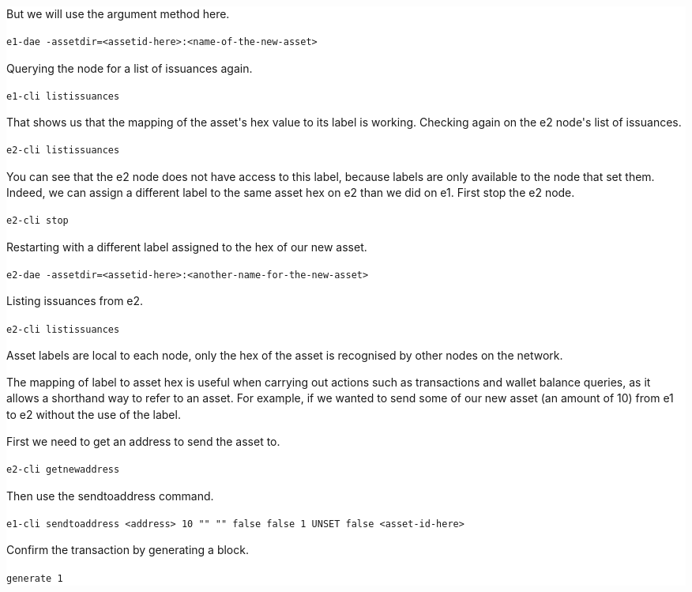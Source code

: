 But we will use the argument method here.

```
e1-dae -assetdir=<assetid-here>:<name-of-the-new-asset>
```

Querying the node for a list of issuances again.

```
e1-cli listissuances
```

That shows us that the mapping of the asset's hex value to its label is working. Checking again on the e2 node's list of issuances.

```
e2-cli listissuances
```

You can see that the e2 node does not have access to this label, because labels are only available to the node that set them. Indeed, we can assign a different label to the same asset hex on e2 than we did on e1. First stop the e2 node.

```
e2-cli stop
```

Restarting with a different label assigned to the hex of our new asset.

```
e2-dae -assetdir=<assetid-here>:<another-name-for-the-new-asset>
```

Listing issuances from e2.

```
e2-cli listissuances
```

Asset labels are local to each node, only the hex of the asset is recognised by other nodes on the network.

The mapping of label to asset hex is useful when carrying out actions such as transactions and wallet balance queries, as it allows a shorthand way to refer to an asset. For example, if we wanted to send some of our new asset (an amount of 10) from e1 to e2 without the use of the label.

First we need to get an address to send the asset to.

```
e2-cli getnewaddress
```

Then use the sendtoaddress command.

```
e1-cli sendtoaddress <address> 10 "" "" false false 1 UNSET false <asset-id-here>
```

Confirm the transaction by generating a block.

```
generate 1
```
